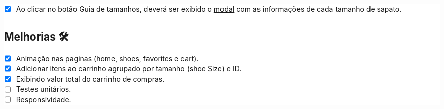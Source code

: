 - [x]  Ao clicar no botão Guia de tamanhos, deverá ser exibido o [modal](https://www.figma.com/file/df5XIaBPlnvzkMNUxhLFpq/Paqueta---BrChallenges?type=design&node-id=105-341&t=rnt2oL4c4WTWskKy-0) com as informações de cada tamanho de sapato.


## Melhorias 🛠️
- [x] Animação nas paginas (home, shoes, favorites e cart).
- [x] Adicionar itens ao carrinho agrupado por tamanho (shoe Size) e ID.
- [x] Exibindo valor total do carrinho de compras.
- [ ] Testes unitários.
- [ ] Responsividade.